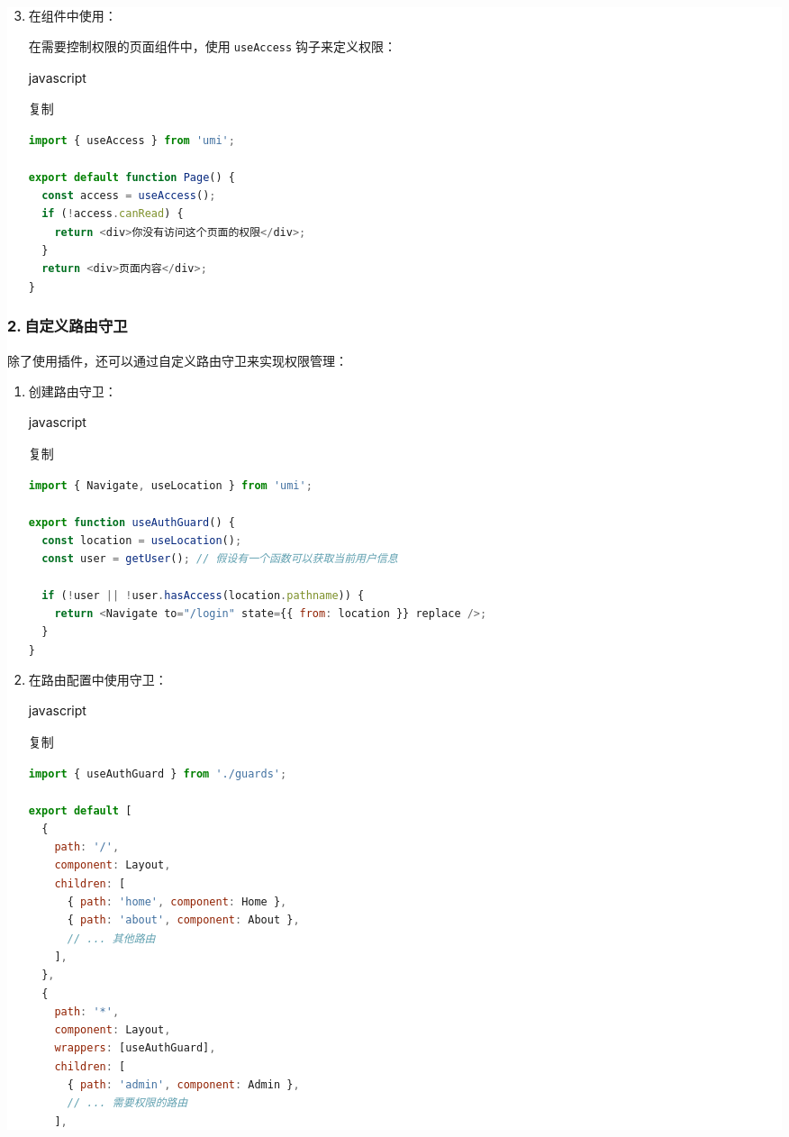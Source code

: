 3. 在组件中使用：

   在需要控制权限的页面组件中，使用 `useAccess` 钩子来定义权限：

   javascript

   复制

   ```javascript
   import { useAccess } from 'umi';
   
   export default function Page() {
     const access = useAccess();
     if (!access.canRead) {
       return <div>你没有访问这个页面的权限</div>;
     }
     return <div>页面内容</div>;
   }
   ```

### 2. 自定义路由守卫

除了使用插件，还可以通过自定义路由守卫来实现权限管理：

1. 创建路由守卫：

   javascript

   复制

   ```javascript
   import { Navigate, useLocation } from 'umi';
   
   export function useAuthGuard() {
     const location = useLocation();
     const user = getUser(); // 假设有一个函数可以获取当前用户信息
   
     if (!user || !user.hasAccess(location.pathname)) {
       return <Navigate to="/login" state={{ from: location }} replace />;
     }
   }
   ```

2. 在路由配置中使用守卫：

   javascript

   复制

   ```javascript
   import { useAuthGuard } from './guards';
   
   export default [
     {
       path: '/',
       component: Layout,
       children: [
         { path: 'home', component: Home },
         { path: 'about', component: About },
         // ... 其他路由
       ],
     },
     {
       path: '*',
       component: Layout,
       wrappers: [useAuthGuard],
       children: [
         { path: 'admin', component: Admin },
         // ... 需要权限的路由
       ],
   ```